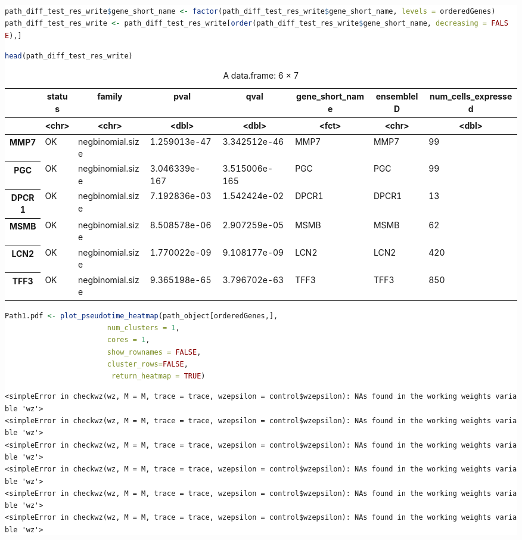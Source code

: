
```R
path_diff_test_res_write$gene_short_name <- factor(path_diff_test_res_write$gene_short_name, levels = orderedGenes)
path_diff_test_res_write <- path_diff_test_res_write[order(path_diff_test_res_write$gene_short_name, decreasing = FALSE),]
```


```R
head(path_diff_test_res_write)
```


<table>
<caption>A data.frame: 6 × 7</caption>
<thead>
	<tr><th></th><th scope=col>status</th><th scope=col>family</th><th scope=col>pval</th><th scope=col>qval</th><th scope=col>gene_short_name</th><th scope=col>ensembleID</th><th scope=col>num_cells_expressed</th></tr>
	<tr><th></th><th scope=col>&lt;chr&gt;</th><th scope=col>&lt;chr&gt;</th><th scope=col>&lt;dbl&gt;</th><th scope=col>&lt;dbl&gt;</th><th scope=col>&lt;fct&gt;</th><th scope=col>&lt;chr&gt;</th><th scope=col>&lt;dbl&gt;</th></tr>
</thead>
<tbody>
	<tr><th scope=row>MMP7</th><td>OK</td><td>negbinomial.size</td><td> 1.259013e-47</td><td> 3.342512e-46</td><td>MMP7 </td><td>MMP7 </td><td> 99</td></tr>
	<tr><th scope=row>PGC</th><td>OK</td><td>negbinomial.size</td><td>3.046339e-167</td><td>3.515006e-165</td><td>PGC  </td><td>PGC  </td><td> 99</td></tr>
	<tr><th scope=row>DPCR1</th><td>OK</td><td>negbinomial.size</td><td> 7.192836e-03</td><td> 1.542424e-02</td><td>DPCR1</td><td>DPCR1</td><td> 13</td></tr>
	<tr><th scope=row>MSMB</th><td>OK</td><td>negbinomial.size</td><td> 8.508578e-06</td><td> 2.907259e-05</td><td>MSMB </td><td>MSMB </td><td> 62</td></tr>
	<tr><th scope=row>LCN2</th><td>OK</td><td>negbinomial.size</td><td> 1.770022e-09</td><td> 9.108177e-09</td><td>LCN2 </td><td>LCN2 </td><td>420</td></tr>
	<tr><th scope=row>TFF3</th><td>OK</td><td>negbinomial.size</td><td> 9.365198e-65</td><td> 3.796702e-63</td><td>TFF3 </td><td>TFF3 </td><td>850</td></tr>
</tbody>
</table>




```R
Path1.pdf <- plot_pseudotime_heatmap(path_object[orderedGenes,],
                        num_clusters = 1,
                        cores = 1,
                        show_rownames = FALSE,
                        cluster_rows=FALSE,
                         return_heatmap = TRUE)
```

    <simpleError in checkwz(wz, M = M, trace = trace, wzepsilon = control$wzepsilon): NAs found in the working weights variable 'wz'>
    <simpleError in checkwz(wz, M = M, trace = trace, wzepsilon = control$wzepsilon): NAs found in the working weights variable 'wz'>
    <simpleError in checkwz(wz, M = M, trace = trace, wzepsilon = control$wzepsilon): NAs found in the working weights variable 'wz'>
    <simpleError in checkwz(wz, M = M, trace = trace, wzepsilon = control$wzepsilon): NAs found in the working weights variable 'wz'>
    <simpleError in checkwz(wz, M = M, trace = trace, wzepsilon = control$wzepsilon): NAs found in the working weights variable 'wz'>
    <simpleError in checkwz(wz, M = M, trace = trace, wzepsilon = control$wzepsilon): NAs found in the working weights variable 'wz'>
